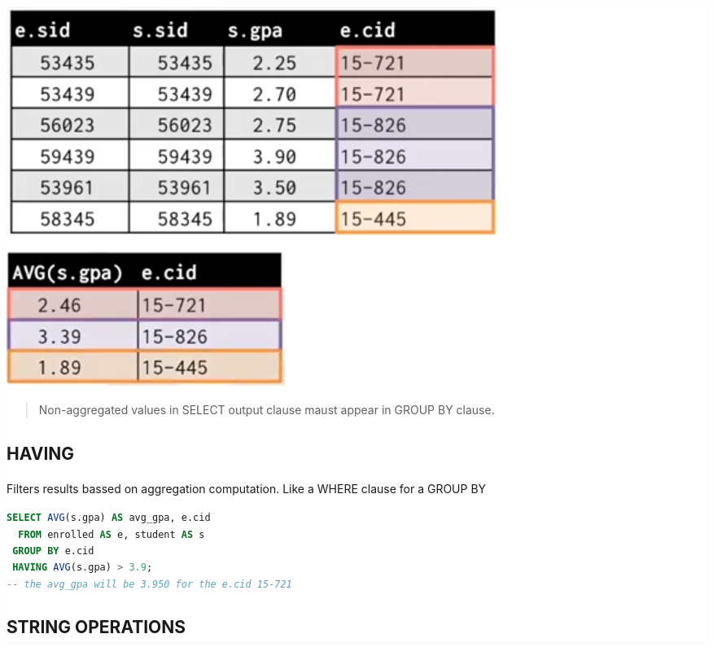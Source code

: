![Resul-04](../imges/result-04.png)

![resul-05](../imges/result-05.png)


> Non-aggregated values in SELECT output clause maust appear in GROUP BY clause.


## HAVING 
 
Filters results bassed on aggregation computation.
Like a WHERE clause for a GROUP BY 

```SQL
SELECT AVG(s.gpa) AS avg_gpa, e.cid
  FROM enrolled AS e, student AS s
 GROUP BY e.cid
 HAVING AVG(s.gpa) > 3.9;
-- the avg_gpa will be 3.950 for the e.cid 15-721
```

## STRING OPERATIONS 

